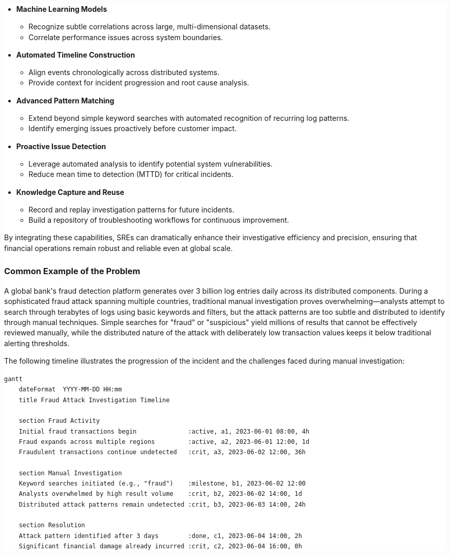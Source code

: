 - **Machine Learning Models**
  - Recognize subtle correlations across large, multi-dimensional datasets.
  - Correlate performance issues across system boundaries.

- **Automated Timeline Construction**
  - Align events chronologically across distributed systems.
  - Provide context for incident progression and root cause analysis.

- **Advanced Pattern Matching**
  - Extend beyond simple keyword searches with automated recognition of recurring log patterns.
  - Identify emerging issues proactively before customer impact.

- **Proactive Issue Detection**
  - Leverage automated analysis to identify potential system vulnerabilities.
  - Reduce mean time to detection (MTTD) for critical incidents.

- **Knowledge Capture and Reuse**
  - Record and replay investigation patterns for future incidents.
  - Build a repository of troubleshooting workflows for continuous improvement.

By integrating these capabilities, SREs can dramatically enhance their investigative efficiency and precision, ensuring that financial operations remain robust and reliable even at global scale.
### Common Example of the Problem

A global bank's fraud detection platform generates over 3 billion log entries daily across its distributed components. During a sophisticated fraud attack spanning multiple countries, traditional manual investigation proves overwhelming—analysts attempt to search through terabytes of logs using basic keywords and filters, but the attack patterns are too subtle and distributed to identify through manual techniques. Simple searches for "fraud" or "suspicious" yield millions of results that cannot be effectively reviewed manually, while the distributed nature of the attack with deliberately low transaction values keeps it below traditional alerting thresholds.

The following timeline illustrates the progression of the incident and the challenges faced during manual investigation:

```mermaid
gantt
    dateFormat  YYYY-MM-DD HH:mm
    title Fraud Attack Investigation Timeline

    section Fraud Activity
    Initial fraud transactions begin              :active, a1, 2023-06-01 08:00, 4h
    Fraud expands across multiple regions         :active, a2, 2023-06-01 12:00, 1d
    Fraudulent transactions continue undetected   :crit, a3, 2023-06-02 12:00, 36h

    section Manual Investigation
    Keyword searches initiated (e.g., "fraud")    :milestone, b1, 2023-06-02 12:00
    Analysts overwhelmed by high result volume    :crit, b2, 2023-06-02 14:00, 1d
    Distributed attack patterns remain undetected :crit, b3, 2023-06-03 14:00, 24h

    section Resolution
    Attack pattern identified after 3 days        :done, c1, 2023-06-04 14:00, 2h
    Significant financial damage already incurred :crit, c2, 2023-06-04 16:00, 0h
```
